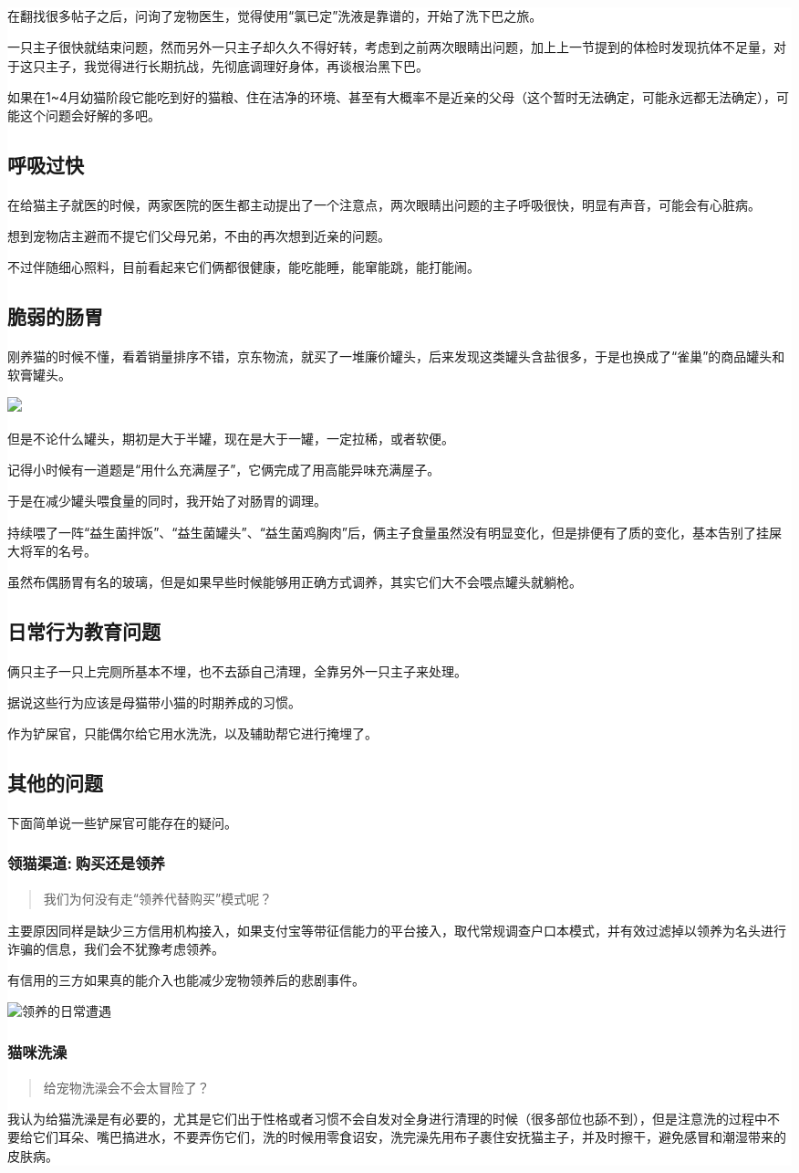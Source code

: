 在翻找很多帖子之后，问询了宠物医生，觉得使用“氯已定”洗液是靠谱的，开始了洗下巴之旅。

一只主子很快就结束问题，然而另外一只主子却久久不得好转，考虑到之前两次眼睛出问题，加上上一节提到的体检时发现抗体不足量，对于这只主子，我觉得进行长期抗战，先彻底调理好身体，再谈根治黑下巴。

如果在1~4月幼猫阶段它能吃到好的猫粮、住在洁净的环境、甚至有大概率不是近亲的父母（这个暂时无法确定，可能永远都无法确定），可能这个问题会好解的多吧。

## 呼吸过快

在给猫主子就医的时候，两家医院的医生都主动提出了一个注意点，两次眼睛出问题的主子呼吸很快，明显有声音，可能会有心脏病。

想到宠物店主避而不提它们父母兄弟，不由的再次想到近亲的问题。

不过伴随细心照料，目前看起来它们俩都很健康，能吃能睡，能窜能跳，能打能闹。

## 脆弱的肠胃

刚养猫的时候不懂，看着销量排序不错，京东物流，就买了一堆廉价罐头，后来发现这类罐头含盐很多，于是也换成了“雀巢”的商品罐头和软膏罐头。

![](https://attachment.soulteary.com/2018/07/23/all-my-food.jpg)

但是不论什么罐头，期初是大于半罐，现在是大于一罐，一定拉稀，或者软便。

记得小时候有一道题是“用什么充满屋子”，它俩完成了用高能异味充满屋子。

于是在减少罐头喂食量的同时，我开始了对肠胃的调理。

持续喂了一阵“益生菌拌饭”、“益生菌罐头”、“益生菌鸡胸肉”后，俩主子食量虽然没有明显变化，但是排便有了质的变化，基本告别了挂屎大将军的名号。

虽然布偶肠胃有名的玻璃，但是如果早些时候能够用正确方式调养，其实它们大不会喂点罐头就躺枪。

## 日常行为教育问题

俩只主子一只上完厕所基本不埋，也不去舔自己清理，全靠另外一只主子来处理。

据说这些行为应该是母猫带小猫的时期养成的习惯。

作为铲屎官，只能偶尔给它用水洗洗，以及辅助帮它进行掩埋了。

## 其他的问题

下面简单说一些铲屎官可能存在的疑问。

### 领猫渠道: 购买还是领养

> 我们为何没有走“领养代替购买”模式呢？

主要原因同样是缺少三方信用机构接入，如果支付宝等带征信能力的平台接入，取代常规调查户口本模式，并有效过滤掉以领养为名头进行诈骗的信息，我们会不犹豫考虑领养。

有信用的三方如果真的能介入也能减少宠物领养后的悲剧事件。

![领养的日常遭遇](https://attachment.soulteary.com/2018/07/23/free-to-adpot.jpg)

### 猫咪洗澡

> 给宠物洗澡会不会太冒险了？

我认为给猫洗澡是有必要的，尤其是它们出于性格或者习惯不会自发对全身进行清理的时候（很多部位也舔不到），但是注意洗的过程中不要给它们耳朵、嘴巴搞进水，不要弄伤它们，洗的时候用零食诏安，洗完澡先用布子裹住安抚猫主子，并及时擦干，避免感冒和潮湿带来的皮肤病。
